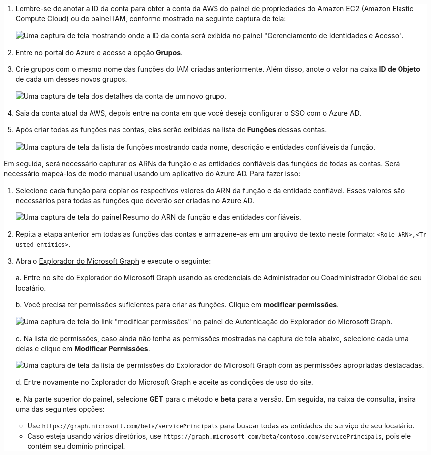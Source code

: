 1. Lembre-se de anotar a ID da conta para obter a conta da AWS do painel de propriedades do Amazon EC2 (Amazon Elastic Compute Cloud) ou do painel IAM, conforme mostrado na seguinte captura de tela:

    ![Uma captura de tela mostrando onde a ID da conta será exibida no painel "Gerenciamento de Identidades e Acesso".](./media/aws-multi-accounts-tutorial/aws-accountid.png)

1. Entre no portal do Azure e acesse a opção **Grupos**.

1. Crie grupos com o mesmo nome das funções do IAM criadas anteriormente. Além disso, anote o valor na caixa **ID de Objeto** de cada um desses novos grupos.

    ![Uma captura de tela dos detalhes da conta de um novo grupo.](./media/aws-multi-accounts-tutorial/copy-objectids.png)

1. Saia da conta atual da AWS, depois entre na conta em que você deseja configurar o SSO com o Azure AD.

1. Após criar todas as funções nas contas, elas serão exibidas na lista de **Funções** dessas contas.

    ![Uma captura de tela da lista de funções mostrando cada nome, descrição e entidades confiáveis da função.](./media/aws-multi-accounts-tutorial/tutorial-amazonwebservices-listofroles.png)

Em seguida, será necessário capturar os ARNs da função e as entidades confiáveis das funções de todas as contas. Será necessário mapeá-los de modo manual usando um aplicativo do Azure AD. Para fazer isso:

1. Selecione cada função para copiar os respectivos valores do ARN da função e da entidade confiável. Esses valores são necessários para todas as funções que deverão ser criadas no Azure AD.

    ![Uma captura de tela do painel Resumo do ARN da função e das entidades confiáveis.](./media/aws-multi-accounts-tutorial/tutorial-amazonwebservices-role-summary.png)

1. Repita a etapa anterior em todas as funções das contas e armazene-as em um arquivo de texto neste formato: `<Role ARN>,<Trusted entities>`.

1. Abra o [Explorador do Microsoft Graph](https://developer.microsoft.com/graph/graph-explorer) e execute o seguinte:

    a. Entre no site do Explorador do Microsoft Graph usando as credenciais de Administrador ou Coadministrador Global de seu locatário.

    b. Você precisa ter permissões suficientes para criar as funções. Clique em **modificar permissões**.

      ![Uma captura de tela do link "modificar permissões" no painel de Autenticação do Explorador do Microsoft Graph.](./media/aws-multi-accounts-tutorial/graph-explorer-new9.png)

    c. Na lista de permissões, caso ainda não tenha as permissões mostradas na captura de tela abaixo, selecione cada uma delas e clique em **Modificar Permissões**. 

      ![Uma captura de tela da lista de permissões do Explorador do Microsoft Graph com as permissões apropriadas destacadas.](./media/aws-multi-accounts-tutorial/graph-explorer-new10.png)

    d. Entre novamente no Explorador do Microsoft Graph e aceite as condições de uso do site. 

    e. Na parte superior do painel, selecione **GET** para o método e **beta** para a versão. Em seguida, na caixa de consulta, insira uma das seguintes opções: 
    
    * Use `https://graph.microsoft.com/beta/servicePrincipals` para buscar todas as entidades de serviço de seu locatário. 
    * Caso esteja usando vários diretórios, use `https://graph.microsoft.com/beta/contoso.com/servicePrincipals`, pois ele contém seu domínio principal.
